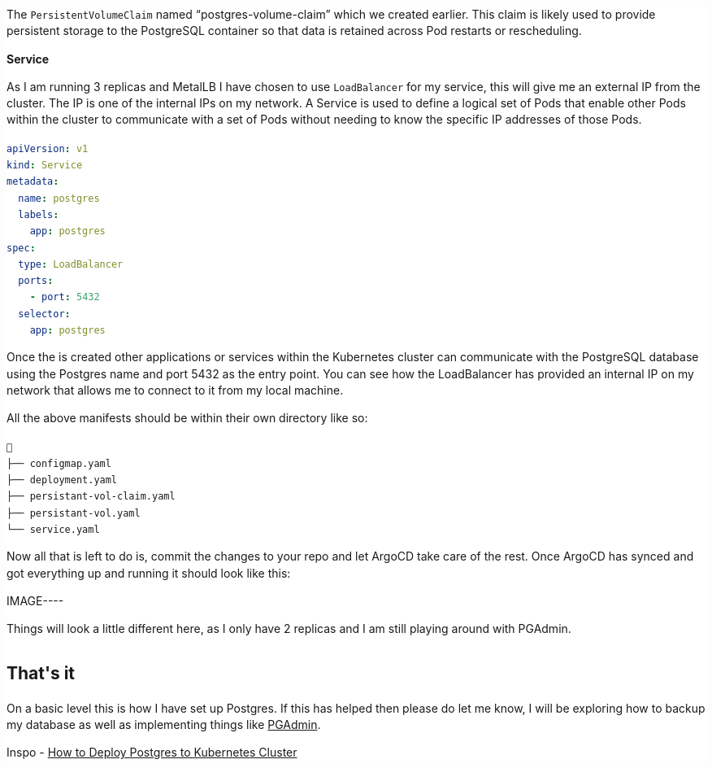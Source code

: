 The `PersistentVolumeClaim` named “postgres-volume-claim” which we created earlier. This claim is likely used to provide persistent storage to the PostgreSQL container so that data is retained across Pod restarts or rescheduling.

**Service**

As I am running 3 replicas and MetalLB I have chosen to use `LoadBalancer` for my service, this will give me an external IP from the cluster. The IP is one of the internal IPs on my network. A Service is used to define a logical set of Pods that enable other Pods within the cluster to communicate with a set of Pods without needing to know the specific IP addresses of those Pods.

```yaml
apiVersion: v1
kind: Service
metadata:
  name: postgres
  labels:
    app: postgres
spec:
  type: LoadBalancer
  ports:
    - port: 5432
  selector:
    app: postgres
```

Once the is created other applications or services within the Kubernetes cluster can communicate with the PostgreSQL database using the Postgres name and port 5432 as the entry point. You can see how the LoadBalancer has provided an internal IP on my network that allows me to connect to it from my local machine.

All the above manifests should be within their own directory like so:

```
📁
├── configmap.yaml
├── deployment.yaml
├── persistant-vol-claim.yaml
├── persistant-vol.yaml
└── service.yaml
```

Now all that is left to do is, commit the changes to your repo and let ArgoCD take care of the rest. Once ArgoCD has synced and got everything up and running it should look like this:

IMAGE----

Things will look a little different here, as I only have 2 replicas and I am still playing around with PGAdmin.

## That's it

On a basic level this is how I have set up Postgres. If this has helped then please do let me know, I will be exploring how to backup my database as well as implementing things like [PGAdmin](https://www.pgadmin.org/).

Inspo - [How to Deploy Postgres to Kubernetes Cluster](https://www.digitalocean.com/community/tutorials/how-to-deploy-postgres-to-kubernetes-cluster)
